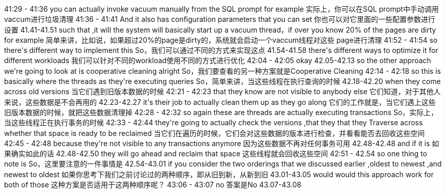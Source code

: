 41:29 - 41:36
you can actually invoke vacuum manually from the SQL prompt for example
实际上，你可以在SQL prompt中⼿动调⽤vaccum进⾏垃圾清理
41:36 - 41:41
And it also has configuration parameters that you can set
你也可以对它⾥⾯的⼀些配置参数进⾏设置
41.41-41.51
such that ,it will the system will basically start up a vacuum thread，if over you know
20% of the pages are dirty for example
简单来讲，⽐如说，如果超过20%的page是dirty的，系统就会启动⼀个vaccum线程对这些
page进⾏清理
41:52 - 41:54
so there's different way to implement this
So，我们可以通过不同的⽅式来实现这点
41.54-41.58
there's different ways to optimize it for different workloads
我们可以针对不同的workload使⽤不同的⽅式进⾏优化
42:04 - 42:05
okay
42.05-42.13
so the other approach we're going to look at is cooperative cleaning alright
So，我们要查看的另⼀种⽅案就是Cooperative Cleaning
42:14 - 42:18
so this is basically where the threads as they're executing queries
So，简单来讲，当这些线程在执⾏查询的时候
42.18-42.20
when they come across old versions
当它们遇到旧版本数据的时候
42:21 - 42:23
that they know are not visible to anybody else
它们知道，对于其他⼈来说，这些数据是不会再⽤的
42.23-42.27
it's their job to actually clean them up as they go along
它们的⼯作就是，当它们遇上这些旧版本数据的时候，就把这些数据清理掉
42:28 - 42:32
so again these are threads are actually executing transactions
So，实际上，当这些线程正在执⾏事务的时候
42:33 - 42:44
they're going to actually check the versions ,that they that they Traverse across whether
that space is ready to be reclaimed
当它们在遍历的时候，它们会对这些数据的版本进⾏检查，并看看能否去回收这些空间
42:45 - 42:48
because they're not visible to any transactions anymore
因为这些数据不再对任何事务可⽤
42.48-42.48
and if it is
如果确实如此的话
42.48-42.50
they will go ahead and reclaim that space
这些线程就会回收这些空间
42:51 - 42.54
so one thing to note is
So，这⾥要注意的⼀件事情是
42.54-43.01
if you consider the two orderings that we discussed earlier ,oldest to newest ,and
newest to oldest
如果你思考下我们之前讨论过的两种顺序，即从旧到新，从新到旧
43.01-43.05
would would this approach work for both of those
这种⽅案是否适⽤于这两种顺序呢？
43:06 - 43:07
no
答案是No
43.07-43.08
